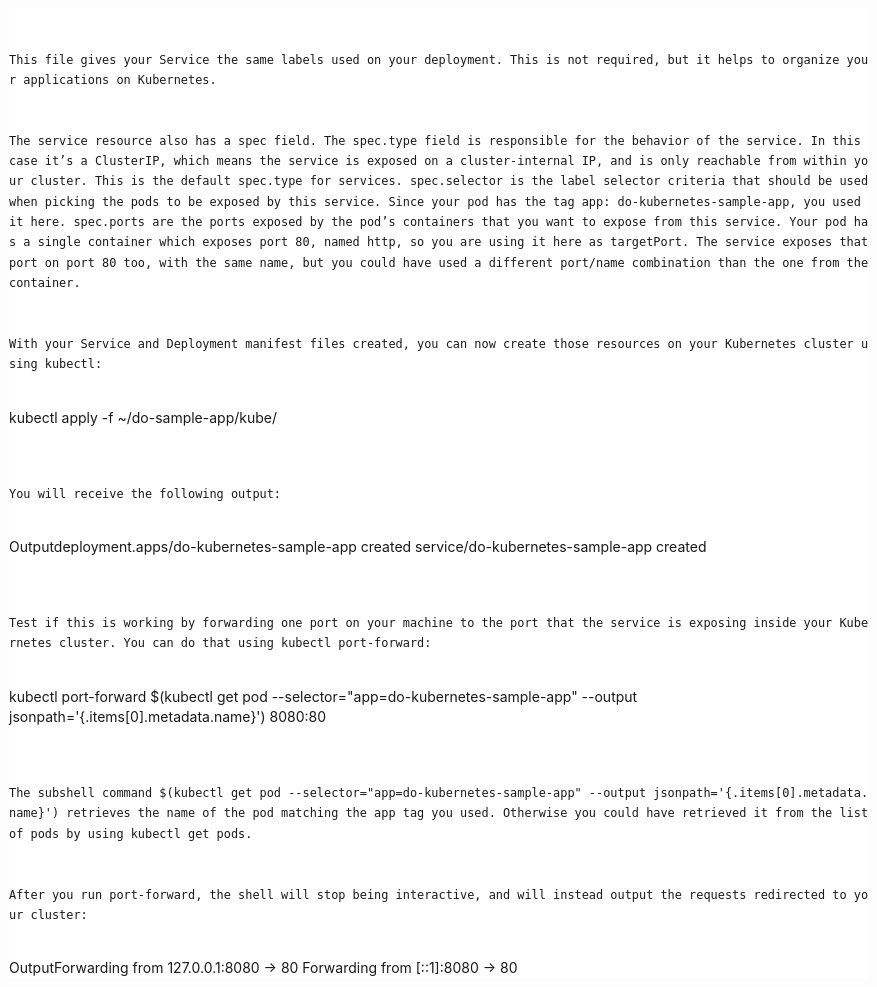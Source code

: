 ```


This file gives your Service the same labels used on your deployment. This is not required, but it helps to organize your applications on Kubernetes.


The service resource also has a spec field. The spec.type field is responsible for the behavior of the service. In this case it’s a ClusterIP, which means the service is exposed on a cluster-internal IP, and is only reachable from within your cluster. This is the default spec.type for services. spec.selector is the label selector criteria that should be used when picking the pods to be exposed by this service. Since your pod has the tag app: do-kubernetes-sample-app, you used it here. spec.ports are the ports exposed by the pod’s containers that you want to expose from this service. Your pod has a single container which exposes port 80, named http, so you are using it here as targetPort. The service exposes that port on port 80 too, with the same name, but you could have used a different port/name combination than the one from the container.


With your Service and Deployment manifest files created, you can now create those resources on your Kubernetes cluster using kubectl:


```
kubectl apply -f ~/do-sample-app/kube/


```


You will receive the following output:


```
Outputdeployment.apps/do-kubernetes-sample-app created
service/do-kubernetes-sample-app created

```


Test if this is working by forwarding one port on your machine to the port that the service is exposing inside your Kubernetes cluster. You can do that using kubectl port-forward:


```
kubectl port-forward $(kubectl get pod --selector="app=do-kubernetes-sample-app" --output jsonpath='{.items[0].metadata.name}') 8080:80


```


The subshell command $(kubectl get pod --selector="app=do-kubernetes-sample-app" --output jsonpath='{.items[0].metadata.name}') retrieves the name of the pod matching the app tag you used. Otherwise you could have retrieved it from the list of pods by using kubectl get pods.


After you run port-forward, the shell will stop being interactive, and will instead output the requests redirected to your cluster:


```
OutputForwarding from 127.0.0.1:8080 -> 80
Forwarding from [::1]:8080 -> 80
